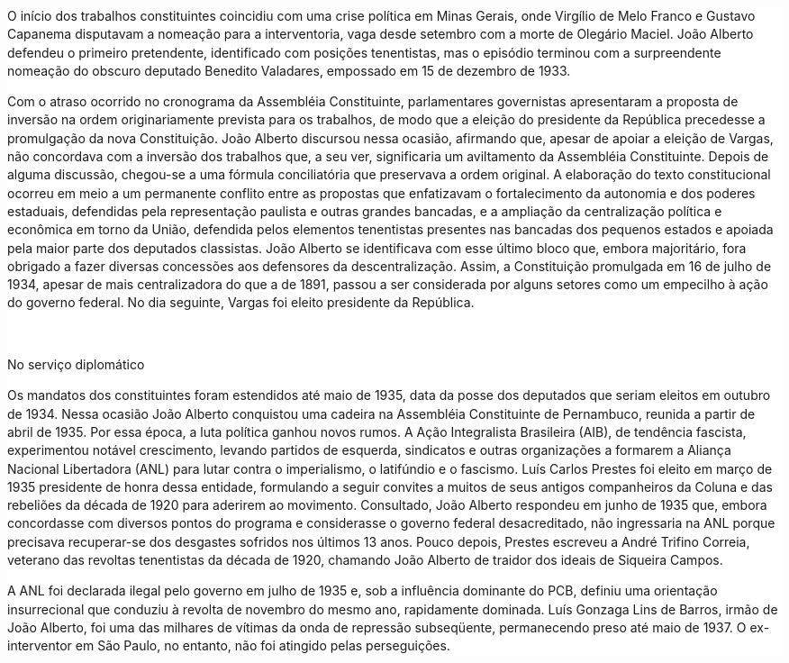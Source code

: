 O início dos trabalhos constituintes coincidiu com uma crise política em
Minas Gerais, onde Virgílio de Melo Franco e Gustavo Capanema disputavam
a nomeação para a interventoria, vaga desde setembro com a morte de
Olegário Maciel. João Alberto defendeu o primeiro pretendente,
identificado com posições tenentistas, mas o episódio terminou com a
surpreendente nomeação do obscuro deputado Benedito Valadares, empossado
em 15 de dezembro de 1933.

Com o atraso ocorrido no cronograma da Assembléia Constituinte,
parlamentares governistas apresentaram a proposta de inversão na ordem
originariamente prevista para os trabalhos, de modo que a eleição do
presidente da República precedesse a promulgação da nova Constituição.
João Alberto discursou nessa ocasião, afirmando que, apesar de apoiar a
eleição de Vargas, não concordava com a inversão dos trabalhos que, a
seu ver, significaria um aviltamento da Assembléia Constituinte. Depois
de alguma discussão, chegou-se a uma fórmula conciliatória que
preservava a ordem original. A elaboração do texto constitucional
ocorreu em meio a um permanente conflito entre as propostas que
enfatizavam o fortalecimento da autonomia e dos poderes estaduais,
defendidas pela representação paulista e outras grandes bancadas, e a
ampliação da centralização política e econômica em torno da União,
defendida pelos elementos tenentistas presentes nas bancadas dos
pequenos estados e apoiada pela maior parte dos deputados classistas.
João Alberto se identificava com esse último bloco que, embora
majoritário, fora obrigado a fazer diversas concessões aos defensores da
descentralização. Assim, a Constituição promulgada em 16 de julho de
1934, apesar de mais centralizadora do que a de 1891, passou a ser
considerada por alguns setores como um empecilho à ação do governo
federal. No dia seguinte, Vargas foi eleito presidente da República.

 

No serviço diplomático

Os mandatos dos constituintes foram estendidos até maio de 1935, data da
posse dos deputados que seriam eleitos em outubro de 1934. Nessa ocasião
João Alberto conquistou uma cadeira na Assembléia Constituinte de
Pernambuco, reunida a partir de abril de 1935. Por essa época, a luta
política ganhou novos rumos. A Ação Integralista Brasileira (AIB), de
tendência fascista, experimentou notável crescimento, levando partidos
de esquerda, sindicatos e outras organizações a formarem a Aliança
Nacional Libertadora (ANL) para lutar contra o imperialismo, o
latifúndio e o fascismo. Luís Carlos Prestes foi eleito em março de 1935
presidente de honra dessa entidade, formulando a seguir convites a
muitos de seus antigos companheiros da Coluna e das rebeliões da década
de 1920 para aderirem ao movimento. Consultado, João Alberto respondeu
em junho de 1935 que, embora concordasse com diversos pontos do programa
e considerasse o governo federal desacreditado, não ingressaria na ANL
porque precisava recuperar-se dos desgastes sofridos nos últimos 13
anos. Pouco depois, Prestes escreveu a André Trifino Correia, veterano
das revoltas tenentistas da década de 1920, chamando João Alberto de
traidor dos ideais de Siqueira Campos.

A ANL foi declarada ilegal pelo governo em julho de 1935 e, sob a
influência dominante do PCB, definiu uma orientação insurrecional que
conduziu à revolta de novembro do mesmo ano, rapidamente dominada. Luís
Gonzaga Lins de Barros, irmão de João Alberto, foi uma das milhares de
vítimas da onda de repressão subseqüente, permanecendo preso até maio de
1937. O ex-interventor em São Paulo, no entanto, não foi atingido pelas
perseguições.
